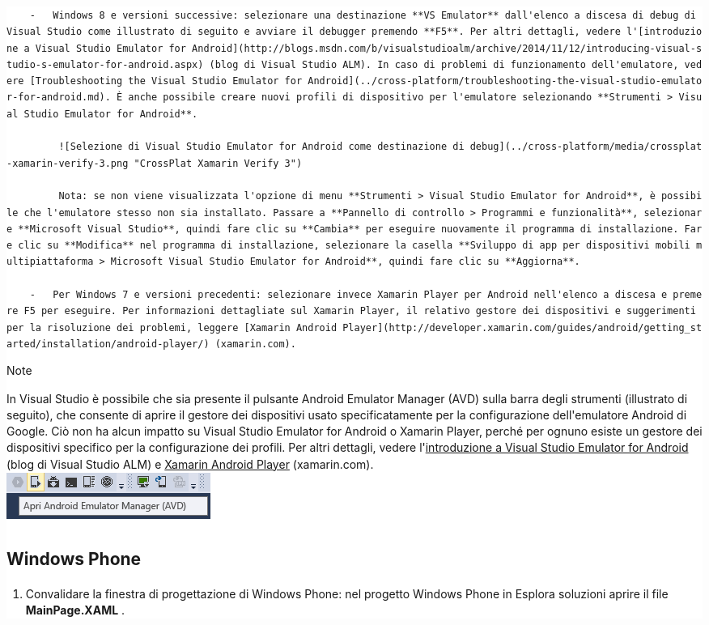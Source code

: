        -   Windows 8 e versioni successive: selezionare una destinazione **VS Emulator** dall'elenco a discesa di debug di Visual Studio come illustrato di seguito e avviare il debugger premendo **F5**. Per altri dettagli, vedere l'[introduzione a Visual Studio Emulator for Android](http://blogs.msdn.com/b/visualstudioalm/archive/2014/11/12/introducing-visual-studio-s-emulator-for-android.aspx) (blog di Visual Studio ALM). In caso di problemi di funzionamento dell'emulatore, vedere [Troubleshooting the Visual Studio Emulator for Android](../cross-platform/troubleshooting-the-visual-studio-emulator-for-android.md). È anche possibile creare nuovi profili di dispositivo per l'emulatore selezionando **Strumenti > Visual Studio Emulator for Android**.  
  
             ![Selezione di Visual Studio Emulator for Android come destinazione di debug](../cross-platform/media/crossplat-xamarin-verify-3.png "CrossPlat Xamarin Verify 3")  
  
             Nota: se non viene visualizzata l'opzione di menu **Strumenti > Visual Studio Emulator for Android**, è possibile che l'emulatore stesso non sia installato. Passare a **Pannello di controllo > Programmi e funzionalità**, selezionare **Microsoft Visual Studio**, quindi fare clic su **Cambia** per eseguire nuovamente il programma di installazione. Fare clic su **Modifica** nel programma di installazione, selezionare la casella **Sviluppo di app per dispositivi mobili multipiattaforma > Microsoft Visual Studio Emulator for Android**, quindi fare clic su **Aggiorna**.  
  
        -   Per Windows 7 e versioni precedenti: selezionare invece Xamarin Player per Android nell'elenco a discesa e premere F5 per eseguire. Per informazioni dettagliate sul Xamarin Player, il relativo gestore dei dispositivi e suggerimenti per la risoluzione dei problemi, leggere [Xamarin Android Player](http://developer.xamarin.com/guides/android/getting_started/installation/android-player/) (xamarin.com).  
  
> [!NOTE]
>  In Visual Studio è possibile che sia presente il pulsante Android Emulator Manager (AVD) sulla barra degli strumenti (illustrato di seguito), che consente di aprire il gestore dei dispositivi usato specificatamente per la configurazione dell'emulatore Android di Google.  Ciò non ha alcun impatto su Visual Studio Emulator for Android o Xamarin Player, perché per ognuno esiste un gestore dei dispositivi specifico per la configurazione dei profili.  Per altri dettagli, vedere l'[introduzione a Visual Studio Emulator for Android](http://blogs.msdn.com/b/visualstudioalm/archive/2014/11/12/introducing-visual-studio-s-emulator-for-android.aspx) (blog di Visual Studio ALM) e [Xamarin Android Player](http://developer.xamarin.com/guides/android/getting_started/installation/android-player/) (xamarin.com).  
> ![CrossPlat Xamarin Verify 7](../cross-platform/media/crossplat-xamarin-verify-7.png "CrossPlat Xamarin Verify 7")  
  
## <a name="windows-phone"></a>Windows Phone  
  
1.  Convalidare la finestra di progettazione di Windows Phone: nel progetto Windows Phone in Esplora soluzioni aprire il file **MainPage.XAML** .  
  